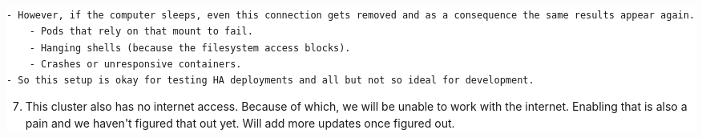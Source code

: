     - However, if the computer sleeps, even this connection gets removed and as a consequence the same results appear again.
        - Pods that rely on that mount to fail.
        - Hanging shells (because the filesystem access blocks).
        - Crashes or unresponsive containers.
    - So this setup is okay for testing HA deployments and all but not so ideal for development.

7. This cluster also has no internet access. Because of which, we will be unable to work with the internet. Enabling that is also a pain and we haven't figured that out yet. Will add more updates once figured out.
